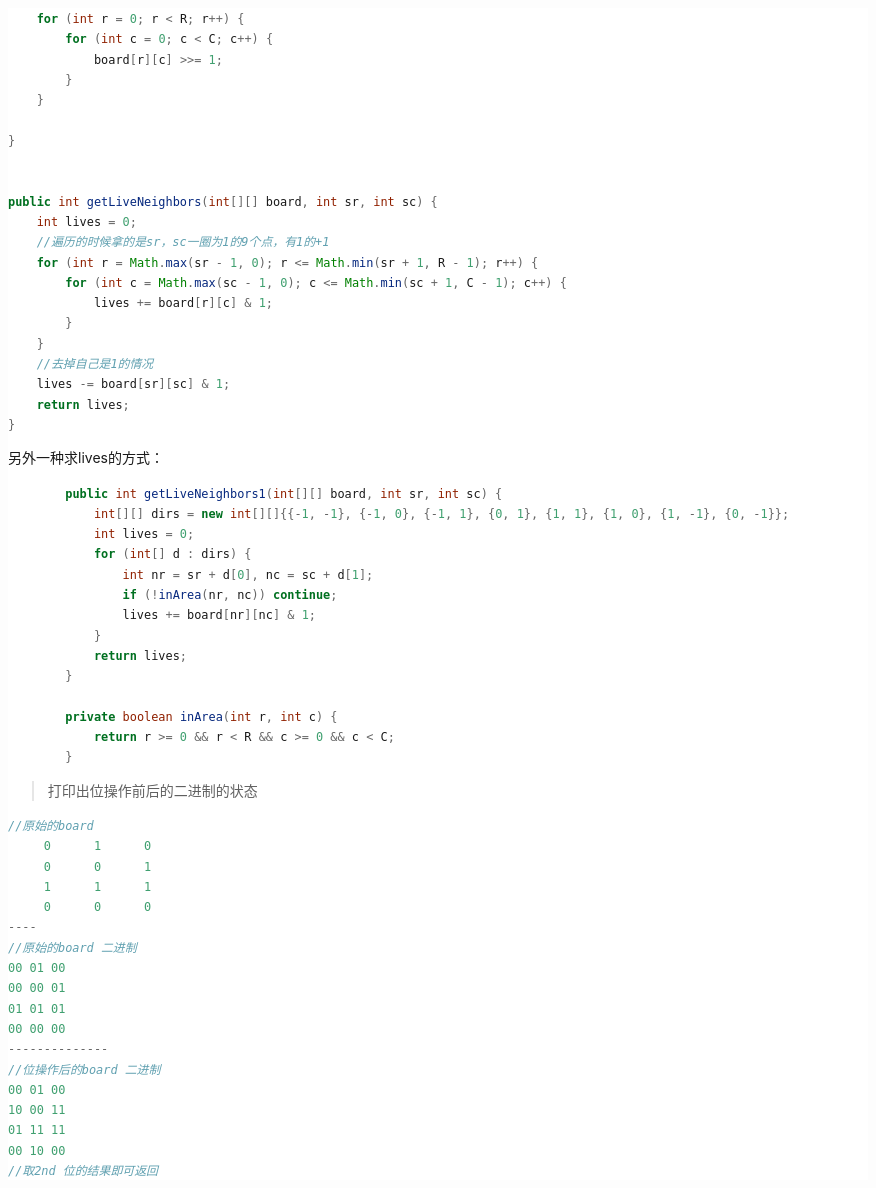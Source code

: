 ```java
    for (int r = 0; r < R; r++) {
        for (int c = 0; c < C; c++) {
            board[r][c] >>= 1;
        }
    }

}


public int getLiveNeighbors(int[][] board, int sr, int sc) {
    int lives = 0;
    //遍历的时候拿的是sr，sc一圈为1的9个点，有1的+1
    for (int r = Math.max(sr - 1, 0); r <= Math.min(sr + 1, R - 1); r++) {
        for (int c = Math.max(sc - 1, 0); c <= Math.min(sc + 1, C - 1); c++) {
            lives += board[r][c] & 1;
        }
    }
    //去掉自己是1的情况
    lives -= board[sr][sc] & 1;
    return lives;
}
```

另外一种求lives的方式：

```java
        public int getLiveNeighbors1(int[][] board, int sr, int sc) {
            int[][] dirs = new int[][]{{-1, -1}, {-1, 0}, {-1, 1}, {0, 1}, {1, 1}, {1, 0}, {1, -1}, {0, -1}};
            int lives = 0;
            for (int[] d : dirs) {
                int nr = sr + d[0], nc = sc + d[1];
                if (!inArea(nr, nc)) continue;
                lives += board[nr][nc] & 1;
            }
            return lives;
        }

        private boolean inArea(int r, int c) {
            return r >= 0 && r < R && c >= 0 && c < C;
        }
```



> 打印出位操作前后的二进制的状态

```java
//原始的board
     0      1      0 
     0      0      1 
     1      1      1 
     0      0      0 
----
//原始的board 二进制
00 01 00 
00 00 01 
01 01 01 
00 00 00 
--------------
//位操作后的board 二进制
00 01 00 
10 00 11 
01 11 11 
00 10 00 
//取2nd 位的结果即可返回
```